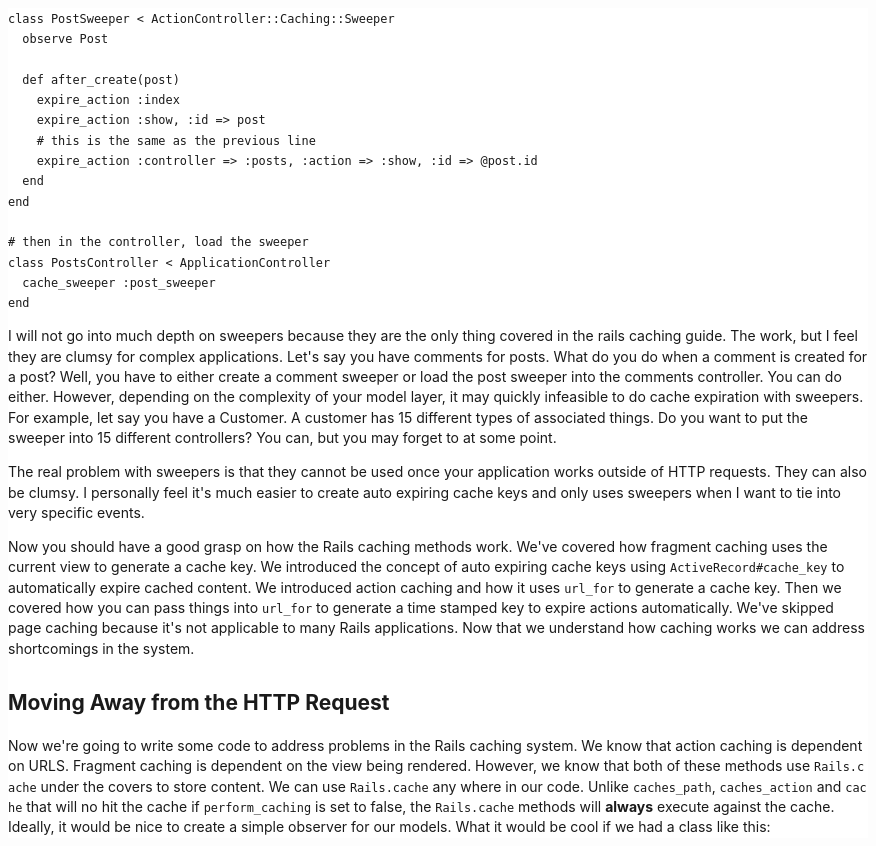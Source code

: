     class PostSweeper < ActionController::Caching::Sweeper
      observe Post

      def after_create(post)
        expire_action :index
        expire_action :show, :id => post
        # this is the same as the previous line
        expire_action :controller => :posts, :action => :show, :id => @post.id
      end
    end

    # then in the controller, load the sweeper
    class PostsController < ApplicationController
      cache_sweeper :post_sweeper
    end

I will not go into much depth on sweepers because they are the only
thing covered in the rails caching guide. The work, but I feel they are
clumsy for complex applications. Let's say you have comments for posts.
What do you do when a comment is created for a post? Well, you have to
either create a comment sweeper or load the post sweeper into the
comments controller. You can do either. However, depending on the
complexity of your model layer, it may quickly infeasible to do cache
expiration with sweepers. For example, let say you have a Customer. A
customer has 15 different types of associated things. Do you want to put
the sweeper into 15 different controllers? You can, but you may forget
to at some point. 

The real problem with sweepers is that they cannot be used once your
application works outside of HTTP requests. They can also be clumsy. I
personally feel it's much easier to create auto expiring cache keys and
only uses sweepers when I want to tie into very specific events.

Now you should have a good grasp on how the Rails caching methods work.
We've covered how fragment caching uses the current view to generate a
cache key. We introduced the concept of auto expiring cache keys using
`ActiveRecord#cache_key` to automatically expire cached content. We
introduced action caching and how it uses `url_for` to generate a cache
key. Then we covered how you can pass things into `url_for` to generate
a time stamped key to expire actions automatically. We've skipped page
caching because it's not applicable to many Rails applications. Now that
we understand how caching works we can address shortcomings in the
system.

## Moving Away from the HTTP Request

Now we're going to write some code to address problems in the Rails
caching system. We know that action caching is dependent on URLS.
Fragment caching is dependent on the view being rendered. However, we
know that both of these methods use `Rails.cache` under the covers to
store content. We can use `Rails.cache` any where in our code. Unlike
`caches_path`, `caches_action` and `cache` that will no hit the cache
if `perform_caching` is set to false, the `Rails.cache` methods will
**always** execute against the cache. Ideally, it would be nice to
create a simple observer for our models. What it would be cool if we had
a class like this:
